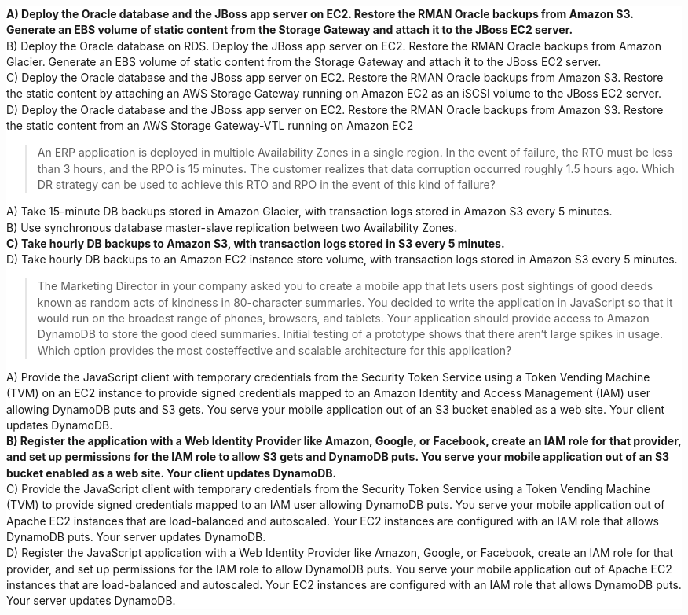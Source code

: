 <b>A) Deploy the Oracle database and the JBoss app server on EC2. Restore the RMAN Oracle backups from
Amazon S3. Generate an EBS volume of static content from the Storage Gateway and attach it to the
JBoss EC2 server.<br></b>
B) Deploy the Oracle database on RDS. Deploy the JBoss app server on EC2. Restore the RMAN Oracle
backups from Amazon Glacier. Generate an EBS volume of static content from the Storage Gateway and
attach it to the JBoss EC2 server.<br>
C) Deploy the Oracle database and the JBoss app server on EC2. Restore the RMAN Oracle backups from
Amazon S3. Restore the static content by attaching an AWS Storage Gateway running on Amazon EC2
as an iSCSI volume to the JBoss EC2 server.<br>
D) Deploy the Oracle database and the JBoss app server on EC2. Restore the RMAN Oracle backups from
Amazon S3. Restore the static content from an AWS Storage Gateway-VTL running on Amazon EC2<br>

> An ERP application is deployed in multiple Availability Zones in a single region. In the event of failure, the
RTO must be less than 3 hours, and the RPO is 15 minutes. The customer realizes that data corruption
occurred roughly 1.5 hours ago. Which DR strategy can be used to achieve this RTO and RPO in the
event of this kind of failure?

A) Take 15-minute DB backups stored in Amazon Glacier, with transaction logs stored in Amazon S3 every
5 minutes.<br>
B) Use synchronous database master-slave replication between two Availability Zones.<br>
<b>C) Take hourly DB backups to Amazon S3, with transaction logs stored in S3 every 5 minutes.<br></b>
D) Take hourly DB backups to an Amazon EC2 instance store volume, with transaction logs stored in
Amazon S3 every 5 minutes.<br>

> The Marketing Director in your company asked you to create a mobile app that lets users post sightings
of good deeds known as random acts of kindness in 80-character summaries. You decided to write the
application in JavaScript so that it would run on the broadest range of phones, browsers, and tablets.
Your application should provide access to Amazon DynamoDB to store the good deed summaries. Initial
testing of a prototype shows that there aren’t large spikes in usage. Which option provides the most costeffective
and scalable architecture for this application?

A) Provide the JavaScript client with temporary credentials from the Security Token Service using a Token
Vending Machine (TVM) on an EC2 instance to provide signed credentials mapped to an Amazon Identity
and Access Management (IAM) user allowing DynamoDB puts and S3 gets. You serve your mobile
application out of an S3 bucket enabled as a web site. Your client updates DynamoDB.<br>
<b>B) Register the application with a Web Identity Provider like Amazon, Google, or Facebook, create an IAM
role for that provider, and set up permissions for the IAM role to allow S3 gets and DynamoDB puts. You
serve your mobile application out of an S3 bucket enabled as a web site. Your client updates DynamoDB.<br></b>
C) Provide the JavaScript client with temporary credentials from the Security Token Service using a Token
Vending Machine (TVM) to provide signed credentials mapped to an IAM user allowing DynamoDB puts.
You serve your mobile application out of Apache EC2 instances that are load-balanced and autoscaled.
Your EC2 instances are configured with an IAM role that allows DynamoDB puts. Your server updates
DynamoDB.<br>
D) Register the JavaScript application with a Web Identity Provider like Amazon, Google, or Facebook,
create an IAM role for that provider, and set up permissions for the IAM role to allow DynamoDB puts.
You serve your mobile application out of Apache EC2 instances that are load-balanced and autoscaled.
Your EC2 instances are configured with an IAM role that allows DynamoDB puts. Your server updates
DynamoDB.<br>
